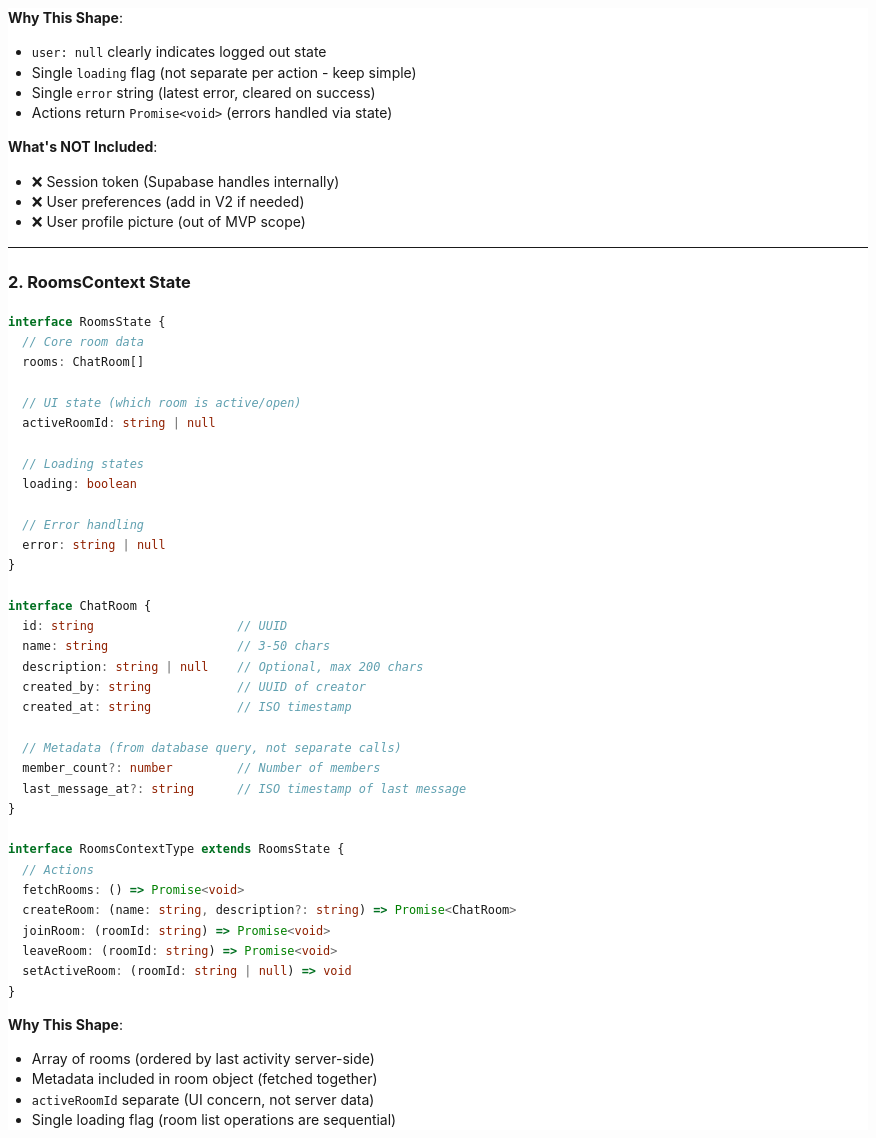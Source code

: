 **Why This Shape**:
- `user: null` clearly indicates logged out state
- Single `loading` flag (not separate per action - keep simple)
- Single `error` string (latest error, cleared on success)
- Actions return `Promise<void>` (errors handled via state)

**What's NOT Included**:
- ❌ Session token (Supabase handles internally)
- ❌ User preferences (add in V2 if needed)
- ❌ User profile picture (out of MVP scope)

---

### 2. RoomsContext State

```typescript
interface RoomsState {
  // Core room data
  rooms: ChatRoom[]

  // UI state (which room is active/open)
  activeRoomId: string | null

  // Loading states
  loading: boolean

  // Error handling
  error: string | null
}

interface ChatRoom {
  id: string                    // UUID
  name: string                  // 3-50 chars
  description: string | null    // Optional, max 200 chars
  created_by: string            // UUID of creator
  created_at: string            // ISO timestamp

  // Metadata (from database query, not separate calls)
  member_count?: number         // Number of members
  last_message_at?: string      // ISO timestamp of last message
}

interface RoomsContextType extends RoomsState {
  // Actions
  fetchRooms: () => Promise<void>
  createRoom: (name: string, description?: string) => Promise<ChatRoom>
  joinRoom: (roomId: string) => Promise<void>
  leaveRoom: (roomId: string) => Promise<void>
  setActiveRoom: (roomId: string | null) => void
}
```

**Why This Shape**:
- Array of rooms (ordered by last activity server-side)
- Metadata included in room object (fetched together)
- `activeRoomId` separate (UI concern, not server data)
- Single loading flag (room list operations are sequential)
